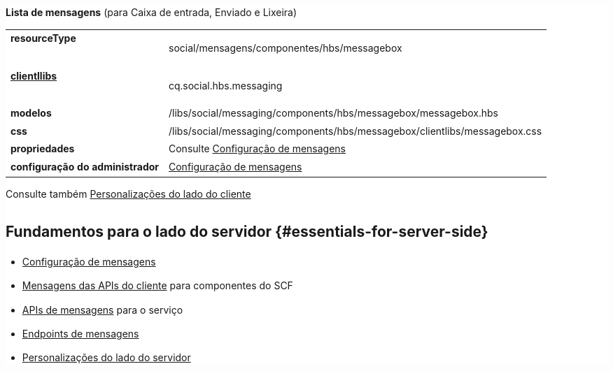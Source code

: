   </tr> 
 </tbody> 
</table>

**Lista de mensagens** (para Caixa de entrada, Enviado e Lixeira)

<table> 
 <tbody> 
  <tr> 
   <td> <strong>resourceType</strong></td> 
   <td><p>social/mensagens/componentes/hbs/messagebox</p> </td> 
  </tr> 
  <tr> 
   <td> <a href="client-customize.md#clientlibs-for-scf"><strong>clientllibs</strong></a></td> 
   <td><p>cq.social.hbs.messaging</p> </td> 
  </tr> 
  <tr> 
   <td> <strong>modelos</strong></td> 
   <td>/libs/social/messaging/components/hbs/messagebox/messagebox.hbs</td> 
  </tr> 
  <tr> 
   <td><strong>css</strong></td> 
   <td>/libs/social/messaging/components/hbs/messagebox/clientlibs/messagebox.css</td> 
  </tr> 
  <tr> 
   <td><strong>propriedades</strong></td> 
   <td>Consulte <a href="configure-messaging.md">Configuração de mensagens</a></td> 
  </tr> 
  <tr> 
   <td><strong>configuração do administrador</strong></td> 
   <td><a href="messaging.md">Configuração de mensagens</a></td> 
  </tr> 
 </tbody> 
</table>

Consulte também [Personalizações do lado do cliente](client-customize.md)

## Fundamentos para o lado do servidor {#essentials-for-server-side}

* [Configuração de mensagens](configure-messaging.md)

* [Mensagens das APIs do cliente](https://helpx.adobe.com/experience-manager/6-4/sites/developing/using/reference-materials/javadoc/com/adobe/cq/social/messaging/client/api/package-summary.html) para componentes do SCF

* [APIs de mensagens](https://helpx.adobe.com/experience-manager/6-4/sites/developing/using/reference-materials/javadoc/com/adobe/cq/social/messaging/api/package-summary.html) para o serviço

* [Endpoints de mensagens](https://helpx.adobe.com/experience-manager/6-4/sites/developing/using/reference-materials/javadoc/com/adobe/cq/social/messaging/client/endpoints/package-summary.html)

* [Personalizações do lado do servidor](server-customize.md)

